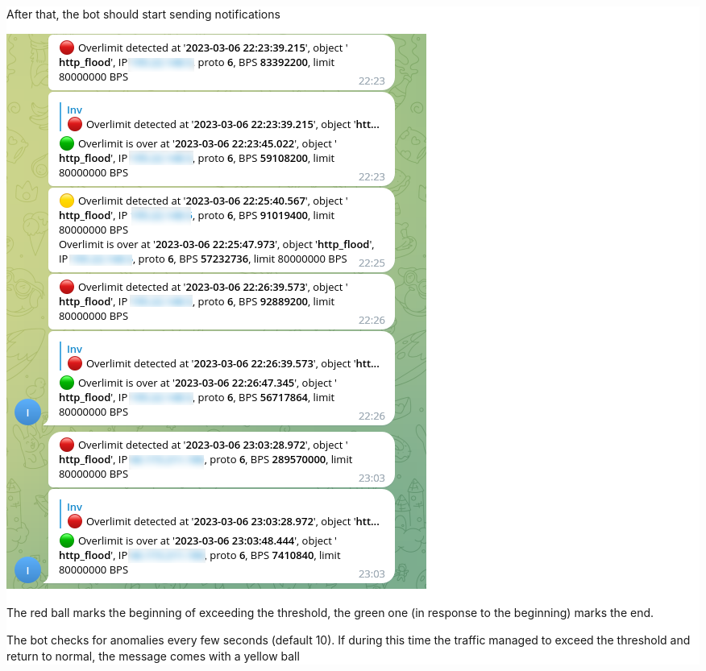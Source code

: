 After that, the bot should start sending notifications


![telegram-bot](docs-img/tele-bot.png?raw=true "telegram bot")

The red ball marks the beginning of exceeding the threshold, the green one (in response to the beginning) marks the end.

The bot checks for anomalies every few seconds (default 10). If during this time the traffic managed to exceed the threshold and return to normal, the message comes with a yellow ball
